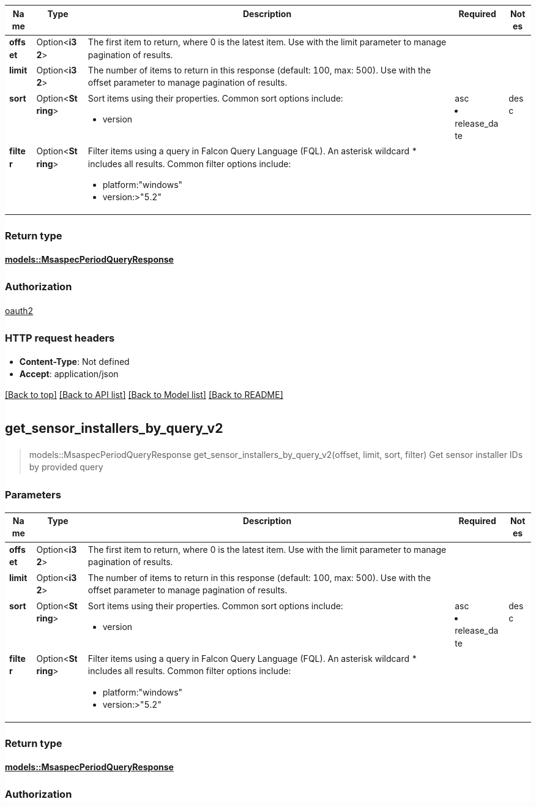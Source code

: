 Name | Type | Description  | Required | Notes
------------- | ------------- | ------------- | ------------- | -------------
**offset** | Option<**i32**> | The first item to return, where 0 is the latest item. Use with the limit parameter to manage pagination of results. |  |
**limit** | Option<**i32**> | The number of items to return in this response (default: 100, max: 500). Use with the offset parameter to manage pagination of results. |  |
**sort** | Option<**String**> | Sort items using their properties. Common sort options include:  <ul><li>version|asc</li><li>release_date|desc</li></ul> |  |
**filter** | Option<**String**> | Filter items using a query in Falcon Query Language (FQL). An asterisk wildcard * includes all results.  Common filter options include: <ul><li>platform:\"windows\"</li><li>version:>\"5.2\"</li></ul> |  |

### Return type

[**models::MsaspecPeriodQueryResponse**](msaspec.QueryResponse.md)

### Authorization

[oauth2](../README.md#oauth2)

### HTTP request headers

- **Content-Type**: Not defined
- **Accept**: application/json

[[Back to top]](#) [[Back to API list]](../README.md#documentation-for-api-endpoints) [[Back to Model list]](../README.md#documentation-for-models) [[Back to README]](../README.md)

## get_sensor_installers_by_query_v2

> models::MsaspecPeriodQueryResponse get_sensor_installers_by_query_v2(offset, limit, sort, filter)
Get sensor installer IDs by provided query

### Parameters

Name | Type | Description  | Required | Notes
------------- | ------------- | ------------- | ------------- | -------------
**offset** | Option<**i32**> | The first item to return, where 0 is the latest item. Use with the limit parameter to manage pagination of results. |  |
**limit** | Option<**i32**> | The number of items to return in this response (default: 100, max: 500). Use with the offset parameter to manage pagination of results. |  |
**sort** | Option<**String**> | Sort items using their properties. Common sort options include:  <ul><li>version|asc</li><li>release_date|desc</li></ul> |  |
**filter** | Option<**String**> | Filter items using a query in Falcon Query Language (FQL). An asterisk wildcard * includes all results.  Common filter options include: <ul><li>platform:\"windows\"</li><li>version:>\"5.2\"</li></ul> |  |

### Return type

[**models::MsaspecPeriodQueryResponse**](msaspec.QueryResponse.md)

### Authorization
